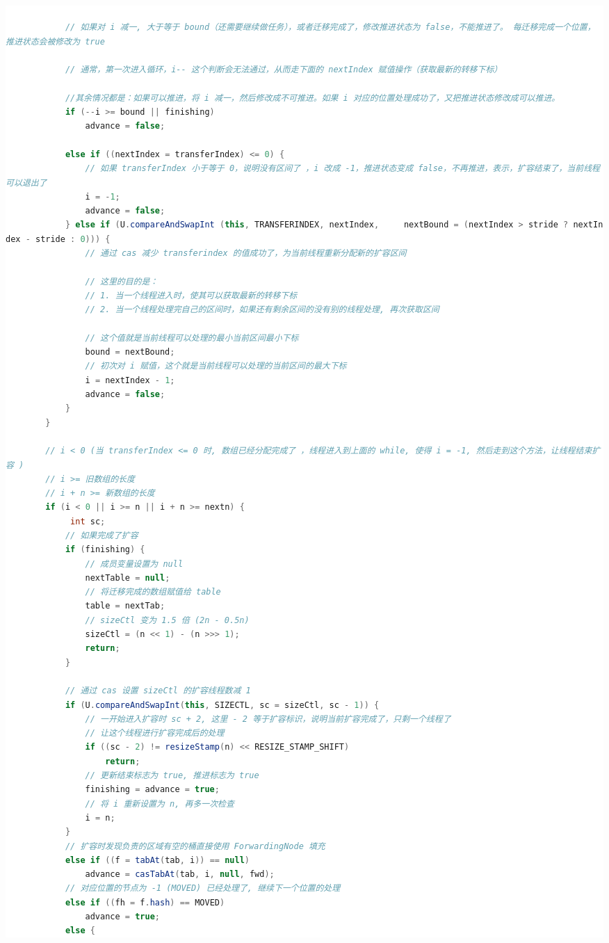 ```java

            // 如果对 i 减一, 大于等于 bound（还需要继续做任务），或者迁移完成了，修改推进状态为 false，不能推进了。 每迁移完成一个位置，推进状态会被修改为 true

            // 通常，第一次进入循环，i-- 这个判断会无法通过，从而走下面的 nextIndex 赋值操作（获取最新的转移下标）

            //其余情况都是：如果可以推进，将 i 减一，然后修改成不可推进。如果 i 对应的位置处理成功了，又把推进状态修改成可以推进。
            if (--i >= bound || finishing)
                advance = false;

            else if ((nextIndex = transferIndex) <= 0) {
                // 如果 transferIndex 小于等于 0，说明没有区间了 ，i 改成 -1，推进状态变成 false，不再推进，表示，扩容结束了，当前线程可以退出了
                i = -1;
                advance = false;
            } else if (U.compareAndSwapInt (this, TRANSFERINDEX, nextIndex,     nextBound = (nextIndex > stride ? nextIndex - stride : 0))) { 
                // 通过 cas 减少 transferindex 的值成功了，为当前线程重新分配新的扩容区间

                // 这里的目的是：
                // 1. 当一个线程进入时，使其可以获取最新的转移下标
                // 2. 当一个线程处理完自己的区间时，如果还有剩余区间的没有别的线程处理, 再次获取区间

                // 这个值就是当前线程可以处理的最小当前区间最小下标
                bound = nextBound;
                // 初次对 i 赋值，这个就是当前线程可以处理的当前区间的最大下标
                i = nextIndex - 1;
                advance = false;
            }  
        }

        // i < 0 (当 transferIndex <= 0 时, 数组已经分配完成了 ，线程进入到上面的 while, 使得 i = -1, 然后走到这个方法，让线程结束扩容 )
        // i >= 旧数组的长度
        // i + n >= 新数组的长度
        if (i < 0 || i >= n || i + n >= nextn) {
             int sc;
            // 如果完成了扩容
            if (finishing) {
                // 成员变量设置为 null
                nextTable = null;
                // 将迁移完成的数组赋值给 table
                table = nextTab;
                // sizeCtl 变为 1.5 倍 (2n - 0.5n)
                sizeCtl = (n << 1) - (n >>> 1);
                return;
            }

            // 通过 cas 设置 sizeCtl 的扩容线程数减 1
            if (U.compareAndSwapInt(this, SIZECTL, sc = sizeCtl, sc - 1)) {
                // 一开始进入扩容时 sc + 2, 这里 - 2 等于扩容标识，说明当前扩容完成了，只剩一个线程了
                // 让这个线程进行扩容完成后的处理
                if ((sc - 2) != resizeStamp(n) << RESIZE_STAMP_SHIFT)
                    return;
                // 更新结束标志为 true, 推进标志为 true
                finishing = advance = true;
                // 将 i 重新设置为 n, 再多一次检查
                i = n;
            }
            // 扩容时发现负责的区域有空的桶直接使用 ForwardingNode 填充
            else if ((f = tabAt(tab, i)) == null)
                advance = casTabAt(tab, i, null, fwd);
            // 对应位置的节点为 -1 (MOVED) 已经处理了, 继续下一个位置的处理
            else if ((fh = f.hash) == MOVED)
                advance = true;
            else {
```
